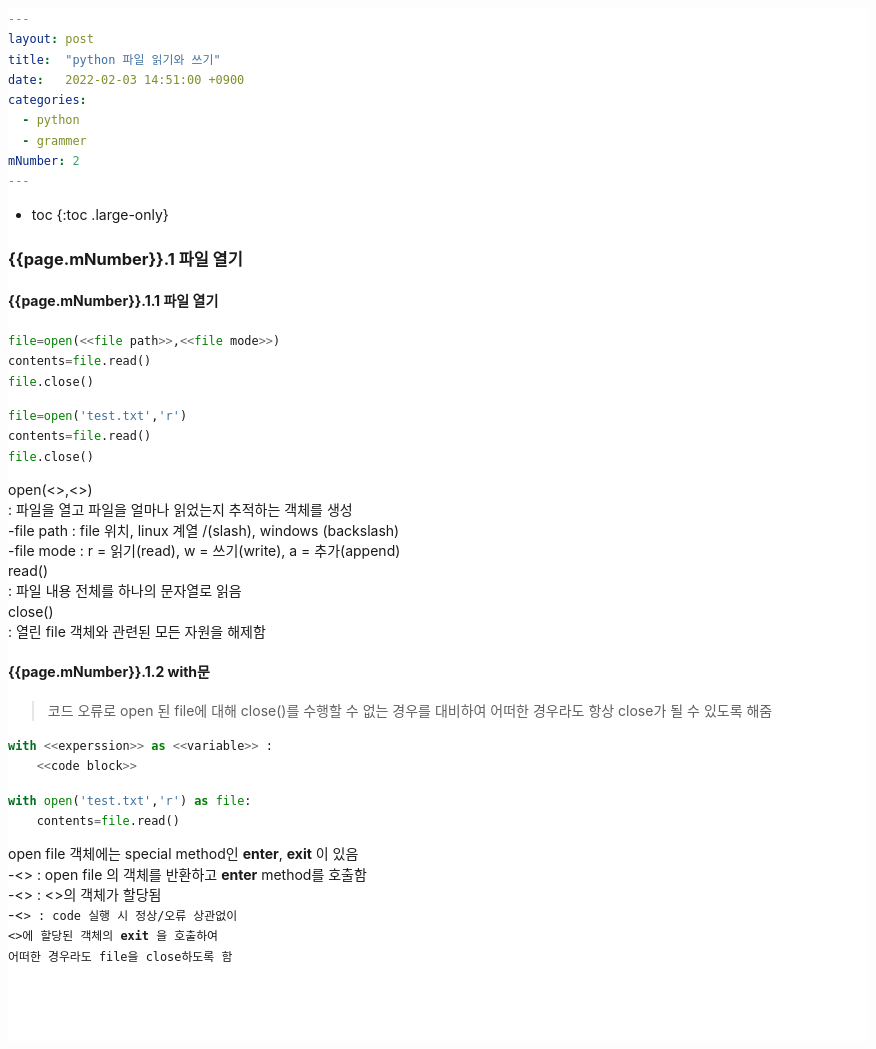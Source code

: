 ```yaml
---
layout: post
title:  "python 파일 읽기와 쓰기"
date:   2022-02-03 14:51:00 +0900
categories: 
  - python
  - grammer
mNumber: 2
---
```


* toc
{:toc .large-only}

### {{page.mNumber}}.1 파일 열기
#### {{page.mNumber}}.1.1 파일 열기
> 
```python
file=open(<<file path>>,<<file mode>>)
contents=file.read()
file.close()
```
```python
file=open('test.txt','r')
contents=file.read()
file.close()
```
open(<<file path>>,<<file mode>>)
<br/> : 파일을 열고 파일을 얼마나 읽었는지 추적하는 객체를 생성
<br/> -file path : file 위치, linux 계열 /(slash), windows \(backslash)
<br/> -file mode : r = 읽기(read), w = 쓰기(write), a = 추가(append)
<br/> read()
<br/> : 파일 내용 전체를 하나의 문자열로 읽음
<br/> close()
<br/> : 열린 file 객체와 관련된 모든 자원을 해제함

#### {{page.mNumber}}.1.2 with문
> 코드 오류로 open 된 file에 대해 close()를 수행할 수 없는 경우를 대비하여 어떠한 경우라도 항상 close가 될 수 있도록 해줌
```python
with <<experssion>> as <<variable>> :
    <<code block>>
```
```python
with open('test.txt','r') as file:
    contents=file.read()    
```
open file 객체에는 special method인 __enter__, __exit__ 이 있음
<br/>  -<<expression>> : open file 의 객체를 반환하고 __enter__ method를 호출함
<br/>  -<<variable>> : <<expression>>의 객체가 할당됨
<br/>  -<<code block>> : code 실행 시 정상/오류 상관없이 <<variable>>에 할당된 객체의 __exit__ 을 호출하여 어떠한 경우라도 file을 close하도록 함

